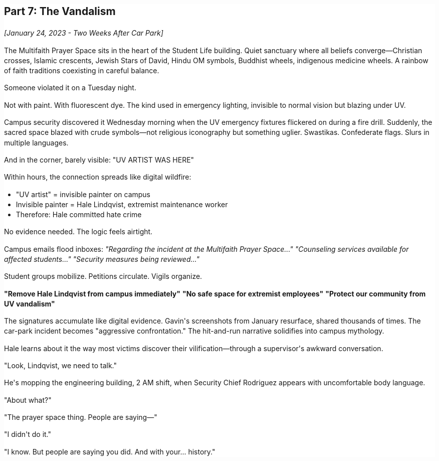 
## Part 7: The Vandalism

*[January 24, 2023 - Two Weeks After Car Park]*

The Multifaith Prayer Space sits in the heart of the Student Life building. Quiet sanctuary where all beliefs converge—Christian crosses, Islamic crescents, Jewish Stars of David, Hindu OM symbols, Buddhist wheels, indigenous medicine wheels. A rainbow of faith traditions coexisting in careful balance.

Someone violated it on a Tuesday night.

Not with paint. With fluorescent dye. The kind used in emergency lighting, invisible to normal vision but blazing under UV.

Campus security discovered it Wednesday morning when the UV emergency fixtures flickered on during a fire drill. Suddenly, the sacred space blazed with crude symbols—not religious iconography but something uglier. Swastikas. Confederate flags. Slurs in multiple languages.

And in the corner, barely visible: "UV ARTIST WAS HERE"

Within hours, the connection spreads like digital wildfire:
- "UV artist" = invisible painter on campus  
- Invisible painter = Hale Lindqvist, extremist maintenance worker
- Therefore: Hale committed hate crime

No evidence needed. The logic feels airtight.

Campus emails flood inboxes:
*"Regarding the incident at the Multifaith Prayer Space..."*
*"Counseling services available for affected students..."*
*"Security measures being reviewed..."*

Student groups mobilize. Petitions circulate. Vigils organize.

**"Remove Hale Lindqvist from campus immediately"**
**"No safe space for extremist employees"**
**"Protect our community from UV vandalism"**

The signatures accumulate like digital evidence. Gavin's screenshots from January resurface, shared thousands of times. The car-park incident becomes "aggressive confrontation." The hit-and-run narrative solidifies into campus mythology.

Hale learns about it the way most victims discover their vilification—through a supervisor's awkward conversation.

"Look, Lindqvist, we need to talk."

He's mopping the engineering building, 2 AM shift, when Security Chief Rodriguez appears with uncomfortable body language.

"About what?"

"The prayer space thing. People are saying—"

"I didn't do it."

"I know. But people are saying you did. And with your... history."

